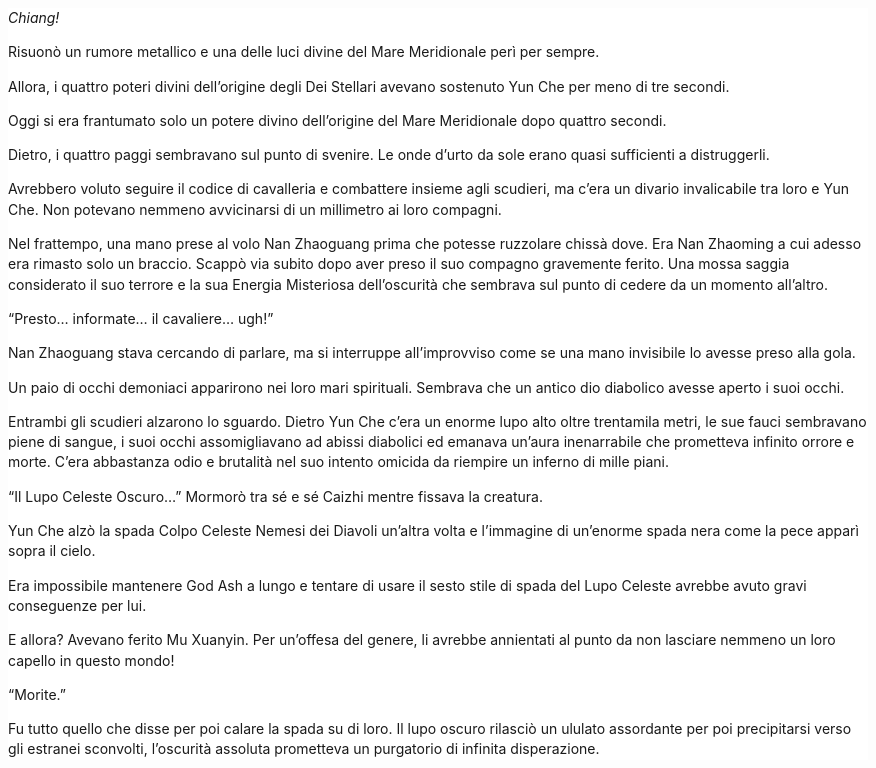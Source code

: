 
<em>Chiang!</em>


Risuonò un rumore metallico e una delle luci divine del Mare Meridionale perì per sempre.


Allora, i quattro poteri divini dell’origine degli Dei Stellari avevano sostenuto Yun Che per meno di tre secondi.


Oggi si era frantumato solo un potere divino dell’origine del Mare Meridionale dopo quattro secondi.


Dietro, i quattro paggi sembravano sul punto di svenire. Le onde d’urto da sole erano quasi sufficienti a distruggerli.


Avrebbero voluto seguire il codice di cavalleria e combattere insieme agli scudieri, ma c’era un divario invalicabile tra loro e Yun Che. Non potevano nemmeno avvicinarsi di un millimetro ai loro compagni.


Nel frattempo, una mano prese al volo Nan Zhaoguang prima che potesse ruzzolare chissà dove. Era Nan Zhaoming a cui adesso era rimasto solo un braccio. Scappò via subito dopo aver preso il suo compagno gravemente ferito. Una mossa saggia considerato il suo terrore e la sua Energia Misteriosa dell’oscurità che sembrava sul punto di cedere da un momento all’altro.


“Presto… informate… il cavaliere… ugh!”


Nan Zhaoguang stava cercando di parlare, ma si interruppe all’improvviso come se una mano invisibile lo avesse preso alla gola.


Un paio di occhi demoniaci apparirono nei loro mari spirituali. Sembrava che un antico dio diabolico avesse aperto i suoi occhi.


Entrambi gli scudieri alzarono lo sguardo. Dietro Yun Che c’era un enorme lupo alto oltre trentamila metri, le sue fauci sembravano piene di sangue, i suoi occhi assomigliavano ad abissi diabolici ed emanava un’aura inenarrabile che prometteva infinito orrore e morte. C’era abbastanza odio e brutalità nel suo intento omicida da riempire un inferno di mille piani.


“Il Lupo Celeste Oscuro…” Mormorò tra sé e sé Caizhi mentre fissava la creatura.


Yun Che alzò la spada Colpo Celeste Nemesi dei Diavoli un’altra volta e l’immagine di un’enorme spada nera come la pece apparì sopra il cielo.


Era impossibile mantenere God Ash a lungo e tentare di usare il sesto stile di spada del Lupo Celeste avrebbe avuto gravi conseguenze per lui.


E allora? Avevano ferito Mu Xuanyin. Per un’offesa del genere, li avrebbe annientati al punto da non lasciare nemmeno un loro capello in questo mondo!


“Morite.”


Fu tutto quello che disse per poi calare la spada su di loro. Il lupo oscuro rilasciò un ululato assordante per poi precipitarsi verso gli estranei sconvolti, l’oscurità assoluta prometteva un purgatorio di infinita disperazione.
